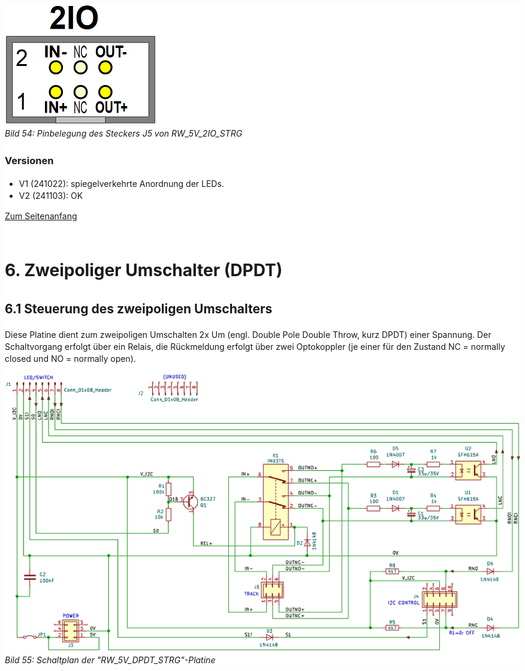 ![Pinbelegung_2IO-J5](/images/200_J5_pins_2IO.png "Pinbelegung 2IO-J5")   
_Bild 54: Pinbelegung des Steckers J5 von RW_5V_2IO_STRG_   

### Versionen
* V1 (241022): spiegelverkehrte Anordnung der LEDs.   
* V2 (241103): OK   

[Zum Seitenanfang](#up)   
<a name="x60"></a>   
<a name="x61"></a>   

# 6. Zweipoliger Umschalter (DPDT)   

## 6.1 Steuerung des zweipoligen Umschalters   
Diese Platine dient zum zweipoligen Umschalten 2x Um (engl. Double Pole Double Throw, kurz DPDT) einer Spannung. Der Schaltvorgang erfolgt &uuml;ber ein Relais, die R&uuml;ckmeldung erfolgt &uuml;ber zwei Optokoppler (je einer f&uuml;r den Zustand NC = normally closed und NO = normally open).   

![RW_5V_DPDT_STRG_circuit](/images/600_RW_5V_DPDT_STRG_circuit.png "RW_5V_DPDT_STRG_circuit")   
_Bild 55: Schaltplan der "RW_5V_DPDT_STRG"-Platine_   
